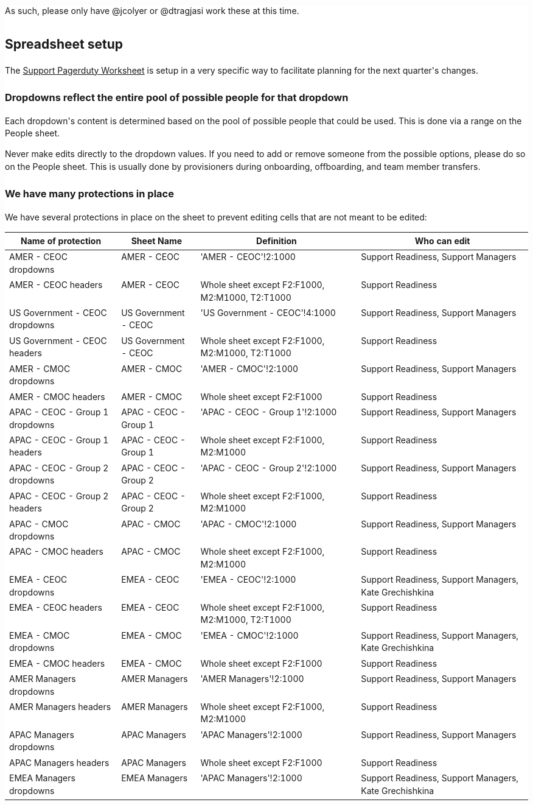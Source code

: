 As such, please only have @jcolyer or @dtragjasi work these at this time.

## Spreadsheet setup

The
[Support Pagerduty Worksheet](https://docs.google.com/spreadsheets/d/1FdUzVXCZleopfteC2QxW7LJwyylGWGl9hwXHMPkRHbQ/edit?usp=sharing)
is setup in a very specific way to facilitate planning for the next quarter's
changes.

### Dropdowns reflect the entire pool of possible people for that dropdown

Each dropdown's content is determined based on the pool of possible people that
could be used. This is done via a range on the People sheet.

Never make edits directly to the dropdown values. If you need to add or remove
someone from the possible options, please do so on the People sheet. This is
usually done by provisioners during onboarding, offboarding, and team member
transfers.

### We have many protections in place

We have several protections in place on the sheet to prevent editing cells that
are not meant to be edited:

| Name of protection              | Sheet Name            | Definition                                      | Who can edit |
|---------------------------------|-----------------------|-------------------------------------------------|--------------|
| AMER - CEOC dropdowns           | AMER - CEOC           | 'AMER - CEOC'!2:1000                            | Support Readiness, Support Managers |
| AMER - CEOC headers             | AMER - CEOC           | Whole sheet except F2:F1000, M2:M1000, T2:T1000 | Support Readiness |
| US Government - CEOC dropdowns  | US Government - CEOC  | 'US Government - CEOC'!4:1000                   | Support Readiness, Support Managers |
| US Government - CEOC headers    | US Government - CEOC  | Whole sheet except F2:F1000, M2:M1000, T2:T1000 | Support Readiness |
| AMER - CMOC dropdowns           | AMER - CMOC           | 'AMER - CMOC'!2:1000                            | Support Readiness, Support Managers |
| AMER - CMOC headers             | AMER - CMOC           | Whole sheet except F2:F1000                     | Support Readiness |
| APAC - CEOC - Group 1 dropdowns | APAC - CEOC - Group 1 | 'APAC - CEOC - Group 1'!2:1000                  | Support Readiness, Support Managers |
| APAC - CEOC - Group 1 headers   | APAC - CEOC - Group 1 | Whole sheet except F2:F1000, M2:M1000           | Support Readiness |
| APAC - CEOC - Group 2 dropdowns | APAC - CEOC - Group 2 | 'APAC - CEOC - Group 2'!2:1000                  | Support Readiness, Support Managers |
| APAC - CEOC - Group 2 headers   | APAC - CEOC - Group 2 | Whole sheet except F2:F1000, M2:M1000           | Support Readiness |
| APAC - CMOC dropdowns           | APAC - CMOC           | 'APAC - CMOC'!2:1000                            | Support Readiness, Support Managers |
| APAC - CMOC headers             | APAC - CMOC           | Whole sheet except F2:F1000, M2:M1000           | Support Readiness |
| EMEA - CEOC dropdowns           | EMEA - CEOC           | 'EMEA - CEOC'!2:1000                            | Support Readiness, Support Managers, Kate Grechishkina |
| EMEA - CEOC headers             | EMEA - CEOC           | Whole sheet except F2:F1000, M2:M1000, T2:T1000 | Support Readiness |
| EMEA - CMOC dropdowns           | EMEA - CMOC           | 'EMEA - CMOC'!2:1000                            | Support Readiness, Support Managers, Kate Grechishkina |
| EMEA - CMOC headers             | EMEA - CMOC           | Whole sheet except F2:F1000                     | Support Readiness |
| AMER Managers dropdowns         | AMER Managers         | 'AMER Managers'!2:1000                          | Support Readiness, Support Managers |
| AMER Managers headers           | AMER Managers         | Whole sheet except F2:F1000, M2:M1000           | Support Readiness |
| APAC Managers dropdowns         | APAC Managers         | 'APAC Managers'!2:1000                          | Support Readiness, Support Managers |
| APAC Managers headers           | APAC Managers         | Whole sheet except F2:F1000                     | Support Readiness |
| EMEA Managers dropdowns         | EMEA Managers         | 'APAC Managers'!2:1000                          | Support Readiness, Support Managers, Kate Grechishkina |